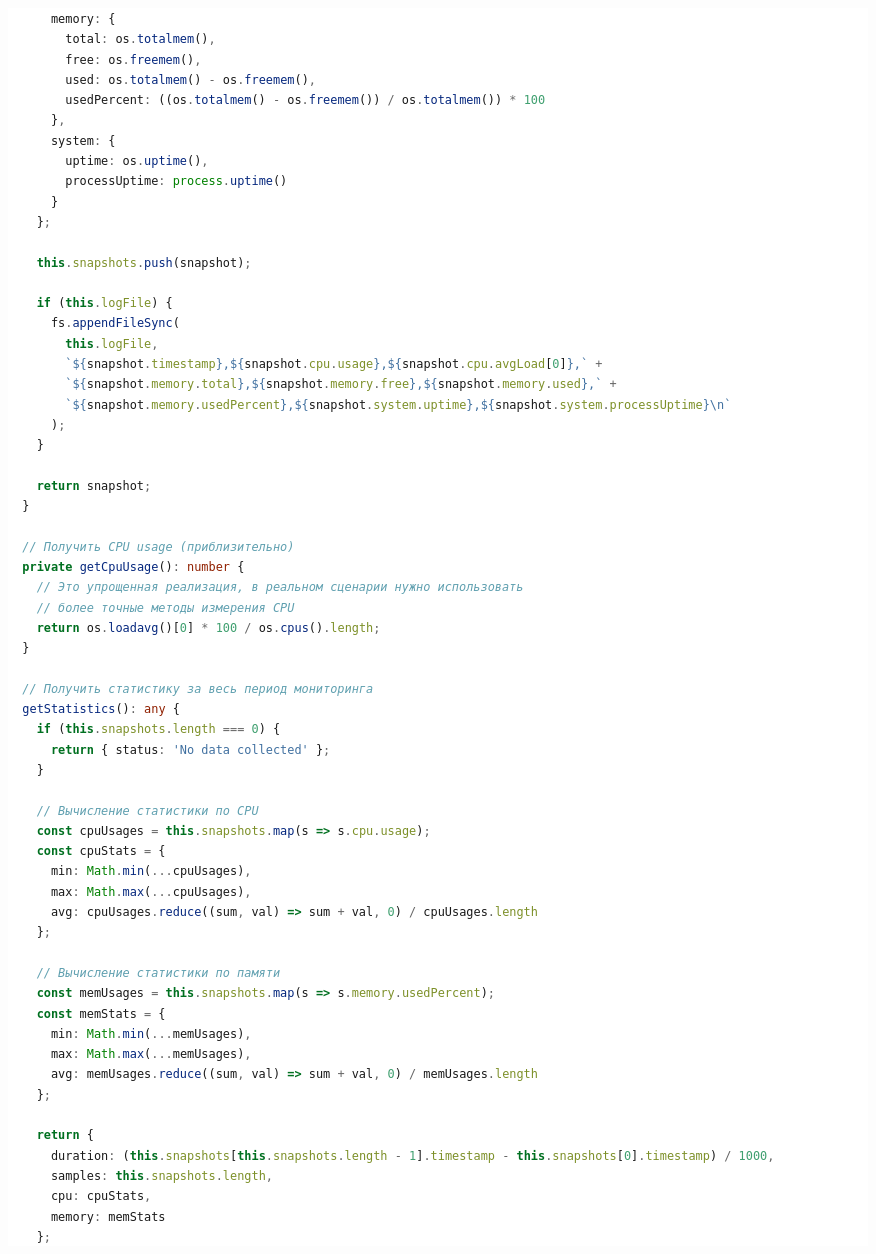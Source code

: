 ```typescript
      memory: {
        total: os.totalmem(),
        free: os.freemem(),
        used: os.totalmem() - os.freemem(),
        usedPercent: ((os.totalmem() - os.freemem()) / os.totalmem()) * 100
      },
      system: {
        uptime: os.uptime(),
        processUptime: process.uptime()
      }
    };
    
    this.snapshots.push(snapshot);
    
    if (this.logFile) {
      fs.appendFileSync(
        this.logFile,
        `${snapshot.timestamp},${snapshot.cpu.usage},${snapshot.cpu.avgLoad[0]},` +
        `${snapshot.memory.total},${snapshot.memory.free},${snapshot.memory.used},` +
        `${snapshot.memory.usedPercent},${snapshot.system.uptime},${snapshot.system.processUptime}\n`
      );
    }
    
    return snapshot;
  }
  
  // Получить CPU usage (приблизительно)
  private getCpuUsage(): number {
    // Это упрощенная реализация, в реальном сценарии нужно использовать
    // более точные методы измерения CPU
    return os.loadavg()[0] * 100 / os.cpus().length;
  }
  
  // Получить статистику за весь период мониторинга
  getStatistics(): any {
    if (this.snapshots.length === 0) {
      return { status: 'No data collected' };
    }
    
    // Вычисление статистики по CPU
    const cpuUsages = this.snapshots.map(s => s.cpu.usage);
    const cpuStats = {
      min: Math.min(...cpuUsages),
      max: Math.max(...cpuUsages),
      avg: cpuUsages.reduce((sum, val) => sum + val, 0) / cpuUsages.length
    };
    
    // Вычисление статистики по памяти
    const memUsages = this.snapshots.map(s => s.memory.usedPercent);
    const memStats = {
      min: Math.min(...memUsages),
      max: Math.max(...memUsages),
      avg: memUsages.reduce((sum, val) => sum + val, 0) / memUsages.length
    };
    
    return {
      duration: (this.snapshots[this.snapshots.length - 1].timestamp - this.snapshots[0].timestamp) / 1000,
      samples: this.snapshots.length,
      cpu: cpuStats,
      memory: memStats
    };
```
